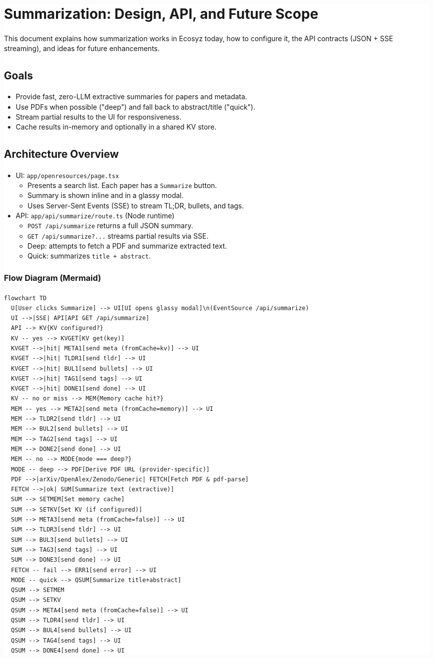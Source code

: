 # Summarization: Design, API, and Future Scope

This document explains how summarization works in Ecosyz today, how to configure it, the API contracts (JSON + SSE streaming), and ideas for future enhancements.

## Goals
- Provide fast, zero-LLM extractive summaries for papers and metadata.
- Use PDFs when possible ("deep") and fall back to abstract/title ("quick").
- Stream partial results to the UI for responsiveness.
- Cache results in-memory and optionally in a shared KV store.

## Architecture Overview
- UI: `app/openresources/page.tsx`
  - Presents a search list. Each paper has a `Summarize` button.
  - Summary is shown inline and in a glassy modal.
  - Uses Server-Sent Events (SSE) to stream TL;DR, bullets, and tags.
- API: `app/api/summarize/route.ts` (Node runtime)
  - `POST /api/summarize` returns a full JSON summary.
  - `GET /api/summarize?...` streams partial results via SSE.
  - Deep: attempts to fetch a PDF and summarize extracted text.
  - Quick: summarizes `title + abstract`.

### Flow Diagram (Mermaid)

```mermaid
flowchart TD
  U[User clicks Summarize] --> UI[UI opens glassy modal]\n(EventSource /api/summarize)
  UI -->|SSE| API[API GET /api/summarize]
  API --> KV{KV configured?}
  KV -- yes --> KVGET[KV get(key)]
  KVGET -->|hit| META1[send meta (fromCache=kv)] --> UI
  KVGET -->|hit| TLDR1[send tldr] --> UI
  KVGET -->|hit| BUL1[send bullets] --> UI
  KVGET -->|hit| TAG1[send tags] --> UI
  KVGET -->|hit| DONE1[send done] --> UI
  KV -- no or miss --> MEM{Memory cache hit?}
  MEM -- yes --> META2[send meta (fromCache=memory)] --> UI
  MEM --> TLDR2[send tldr] --> UI
  MEM --> BUL2[send bullets] --> UI
  MEM --> TAG2[send tags] --> UI
  MEM --> DONE2[send done] --> UI
  MEM -- no --> MODE{mode === deep?}
  MODE -- deep --> PDF[Derive PDF URL (provider-specific)]
  PDF -->|arXiv/OpenAlex/Zenodo/Generic| FETCH[Fetch PDF & pdf-parse]
  FETCH -->|ok| SUM[Summarize text (extractive)]
  SUM --> SETMEM[Set memory cache]
  SUM --> SETKV[Set KV (if configured)]
  SUM --> META3[send meta (fromCache=false)] --> UI
  SUM --> TLDR3[send tldr] --> UI
  SUM --> BUL3[send bullets] --> UI
  SUM --> TAG3[send tags] --> UI
  SUM --> DONE3[send done] --> UI
  FETCH -- fail --> ERR1[send error] --> UI
  MODE -- quick --> QSUM[Summarize title+abstract]
  QSUM --> SETMEM
  QSUM --> SETKV
  QSUM --> META4[send meta (fromCache=false)] --> UI
  QSUM --> TLDR4[send tldr] --> UI
  QSUM --> BUL4[send bullets] --> UI
  QSUM --> TAG4[send tags] --> UI
  QSUM --> DONE4[send done] --> UI
```